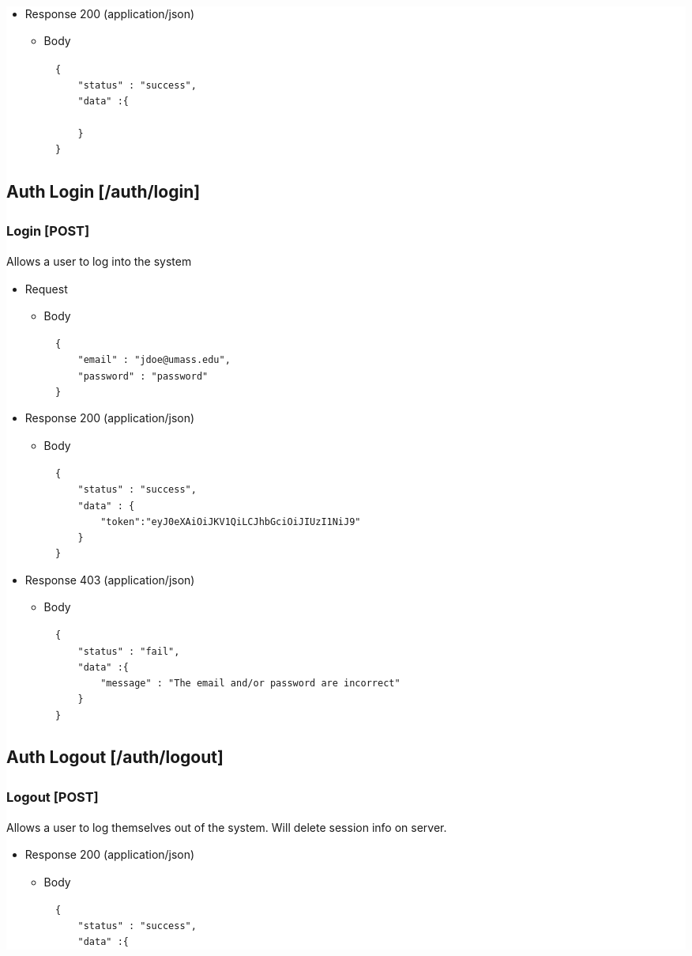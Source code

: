+ Response 200 (application/json)
    + Body

            {
                "status" : "success",
                "data" :{
                
                }
            }


## Auth Login [/auth/login]

### Login [POST]
Allows a user to log into the system

+ Request
    + Body

            {
                "email" : "jdoe@umass.edu",
                "password" : "password"
            }

+ Response 200 (application/json)
    + Body

            {
                "status" : "success",
                "data" : {
                    "token":"eyJ0eXAiOiJKV1QiLCJhbGciOiJIUzI1NiJ9"
                }
            }

+ Response 403 (application/json)
    + Body

            {
                "status" : "fail",
                "data" :{
                    "message" : "The email and/or password are incorrect"
                }
            }

## Auth Logout [/auth/logout]

### Logout [POST]
Allows a user to log themselves out of the system. Will delete session info on server.


+ Response 200 (application/json)
    + Body

            {
                "status" : "success",
                "data" :{
                    